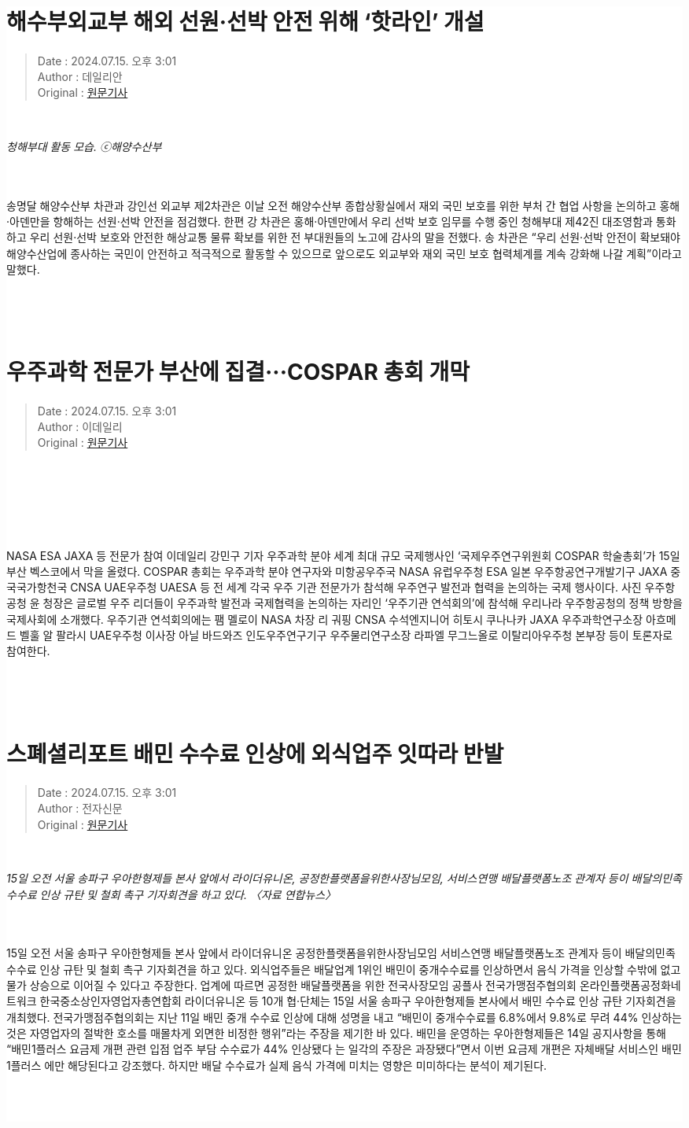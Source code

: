   
# 해수부외교부 해외 선원·선박 안전 위해 ‘핫라인’ 개설  
  
> Date : 2024.07.15. 오후 3:01  
> Author : 데일리안  
> Original : [원문기사](https://n.news.naver.com/mnews/article/119/0002850835?sid=101)  
<br/>  
  
<img alt="청해부대 활동 모습. ⓒ해양수산부" class="_LAZY_LOADING _LAZY_LOADING_INIT_HIDE" src="https://imgnews.pstatic.net/image/119/2024/07/15/0002850835_001_20240715150117825.jpeg?type=w647" id="img1" style="display: none;"></img><em class="img_desc">청해부대 활동 모습. ⓒ해양수산부</em>  
<br/><br/>  
  
송명달 해양수산부 차관과 강인선 외교부 제2차관은 이날 오전 해양수산부 종합상황실에서 재외 국민 보호를 위한 부처 간 협업 사항을 논의하고 홍해·아덴만을 항해하는 선원·선박 안전을 점검했다.
한편 강 차관은 홍해·아덴만에서 우리 선박 보호 임무를 수행 중인 청해부대 제42진 대조영함과 통화하고 우리 선원·선박 보호와 안전한 해상교통 물류 확보를 위한 전 부대원들의 노고에 감사의 말을 전했다.
송 차관은 “우리 선원·선박 안전이 확보돼야 해양수산업에 종사하는 국민이 안전하고 적극적으로 활동할 수 있으므로 앞으로도 외교부와 재외 국민 보호 협력체계를 계속 강화해 나갈 계획”이라고 말했다.  
<br/><br/><br/>  

  
# 우주과학 전문가 부산에 집결···COSPAR 총회 개막  
  
> Date : 2024.07.15. 오후 3:01  
> Author : 이데일리  
> Original : [원문기사](https://n.news.naver.com/mnews/article/018/0005790610?sid=101)  
<br/>  
  
<img alt="" class="_LAZY_LOADING _LAZY_LOADING_INIT_HIDE" src="https://imgnews.pstatic.net/image/018/2024/07/15/0005790610_001_20240715150116744.jpg?type=w647" id="img1" style="display: none;"></img>  
<br/><br/>  
  
NASA ESA JAXA 등 전문가 참여 이데일리 강민구 기자 우주과학 분야 세계 최대 규모 국제행사인 ‘국제우주연구위원회 COSPAR 학술총회’가 15일 부산 벡스코에서 막을 올렸다.
COSPAR 총회는 우주과학 분야 연구자와 미항공우주국 NASA 유럽우주청 ESA 일본 우주항공연구개발기구 JAXA 중국국가항천국 CNSA UAE우주청 UAESA 등 전 세계 각국 우주 기관 전문가가 참석해 우주연구 발전과 협력을 논의하는 국제 행사이다.
사진 우주항공청 윤 청장은 글로벌 우주 리더들이 우주과학 발전과 국제협력을 논의하는 자리인 ‘우주기관 연석회의’에 참석해 우리나라 우주항공청의 정책 방향을 국제사회에 소개했다.
우주기관 연석회의에는 팸 멜로이 NASA 차장 리 궈핑 CNSA 수석엔지니어 히토시 쿠나나카 JAXA 우주과학연구소장 아흐메드 벨훌 알 팔라시 UAE우주청 이사장 아닐 바드와즈 인도우주연구기구 우주물리연구소장 라파엘 무그느올로 이탈리아우주청 본부장 등이 토론자로 참여한다.  
<br/><br/><br/>  

  
# 스폐셜리포트 배민 수수료 인상에 외식업주 잇따라 반발  
  
> Date : 2024.07.15. 오후 3:01  
> Author : 전자신문  
> Original : [원문기사](https://n.news.naver.com/mnews/article/030/0003223403?sid=101)  
<br/>  
  
<img alt="15일 오전 서울 송파구 우아한형제들 본사 앞에서 라이더유니온, 공정한플랫폼을위한사장님모임, 서비스연맹 배달플랫폼노조 관계자 등이 배달의민족 수수료 인상 규탄 및 철회 촉구 기자회견을 하고 있다. 〈자료 연합뉴스〉" class="_LAZY_LOADING _LAZY_LOADING_INIT_HIDE" src="https://imgnews.pstatic.net/image/030/2024/07/15/0003223403_001_20240715150116908.jpg?type=w647" id="img1" style="display: none;"></img><em class="img_desc">15일 오전 서울 송파구 우아한형제들 본사 앞에서 라이더유니온, 공정한플랫폼을위한사장님모임, 서비스연맹 배달플랫폼노조 관계자 등이 배달의민족 수수료 인상 규탄 및 철회 촉구 기자회견을 하고 있다. 〈자료 연합뉴스〉</em>  
<br/><br/>  
  
15일 오전 서울 송파구 우아한형제들 본사 앞에서 라이더유니온 공정한플랫폼을위한사장님모임 서비스연맹 배달플랫폼노조 관계자 등이 배달의민족 수수료 인상 규탄 및 철회 촉구 기자회견을 하고 있다.
외식업주들은 배달업계 1위인 배민이 중개수수료를 인상하면서 음식 가격을 인상할 수밖에 없고 물가 상승으로 이어질 수 있다고 주장한다.
업계에 따르면 공정한 배달플랫폼을 위한 전국사장모임 공플사 전국가맹점주협의회 온라인플랫폼공정화네트워크 한국중소상인자영업자총연합회 라이더유니온 등 10개 협·단체는 15일 서울 송파구 우아한형제들 본사에서 배민 수수료 인상 규탄 기자회견을 개최했다.
전국가맹점주협의회는 지난 11일 배민 중개 수수료 인상에 대해 성명을 내고 “배민이 중개수수료를 6.8%에서 9.8%로 무려 44% 인상하는 것은 자영업자의 절박한 호소를 매몰차게 외면한 비정한 행위”라는 주장을 제기한 바 있다.
배민을 운영하는 우아한형제들은 14일 공지사항을 통해 “배민1플러스 요금제 개편 관련 입점 업주 부담 수수료가 44% 인상됐다 는 일각의 주장은 과장됐다”면서 이번 요금제 개편은 자체배달 서비스인 배민1플러스 에만 해당된다고 강조했다.
하지만 배달 수수료가 실제 음식 가격에 미치는 영향은 미미하다는 분석이 제기된다.  
<br/><br/><br/>  

